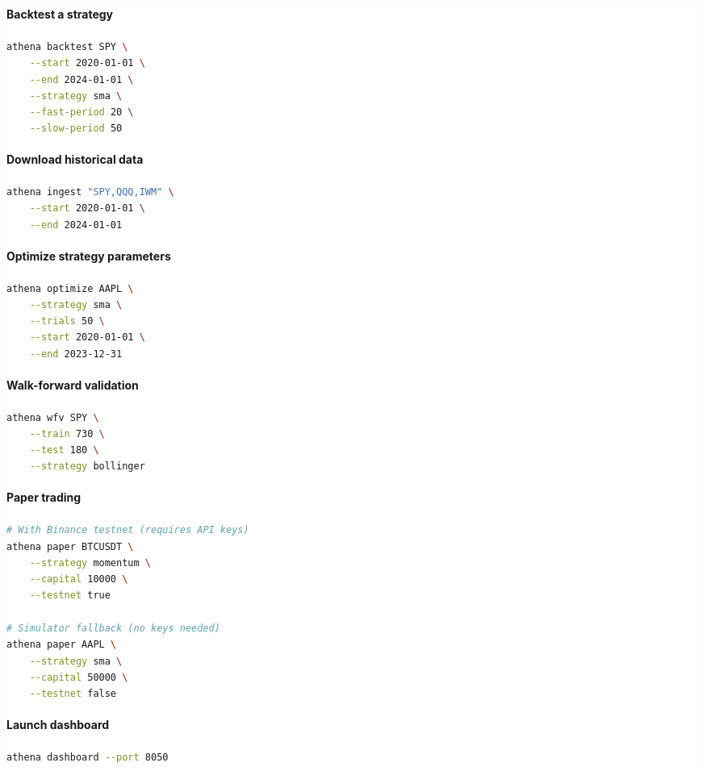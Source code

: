 #### Backtest a strategy
```bash
athena backtest SPY \
    --start 2020-01-01 \
    --end 2024-01-01 \
    --strategy sma \
    --fast-period 20 \
    --slow-period 50
```

#### Download historical data
```bash
athena ingest "SPY,QQQ,IWM" \
    --start 2020-01-01 \
    --end 2024-01-01
```

#### Optimize strategy parameters
```bash
athena optimize AAPL \
    --strategy sma \
    --trials 50 \
    --start 2020-01-01 \
    --end 2023-12-31
```

#### Walk-forward validation
```bash
athena wfv SPY \
    --train 730 \
    --test 180 \
    --strategy bollinger
```

#### Paper trading
```bash
# With Binance testnet (requires API keys)
athena paper BTCUSDT \
    --strategy momentum \
    --capital 10000 \
    --testnet true

# Simulator fallback (no keys needed)
athena paper AAPL \
    --strategy sma \
    --capital 50000 \
    --testnet false
```

#### Launch dashboard
```bash
athena dashboard --port 8050
```
